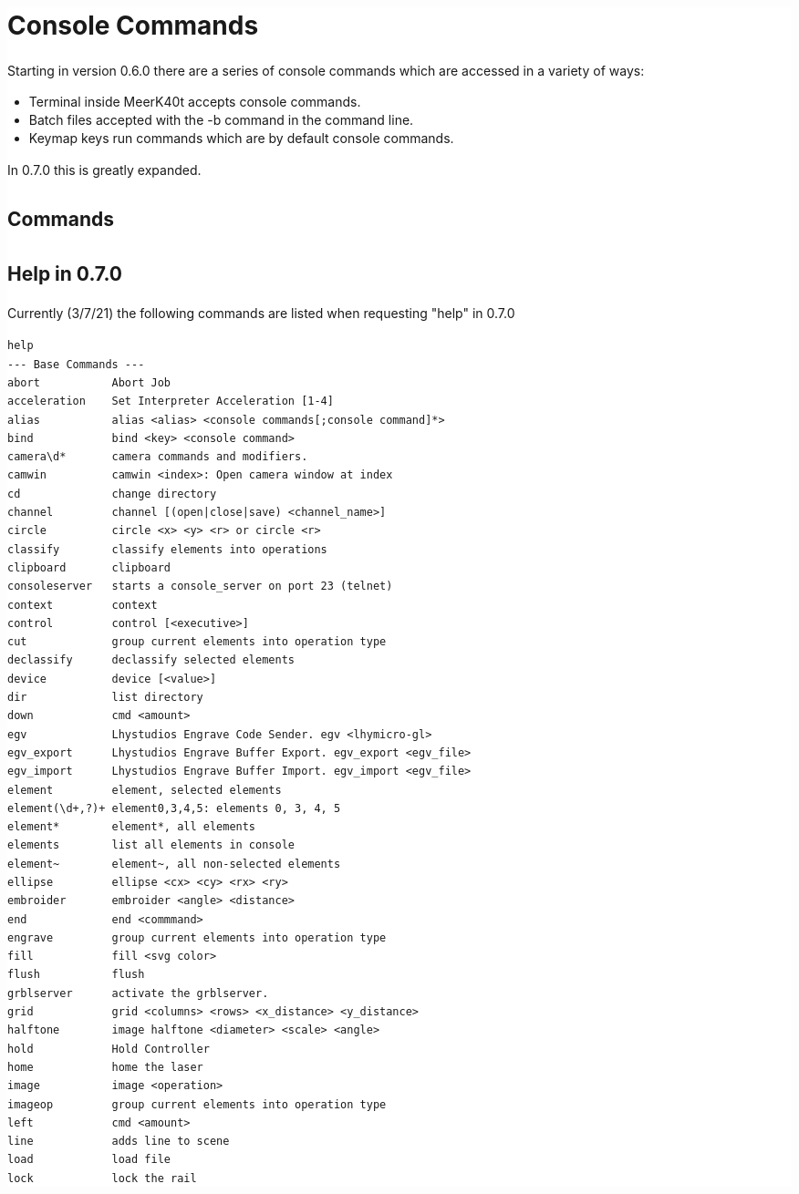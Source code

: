 # Console Commands

Starting in version 0.6.0 there are a series of console commands which are accessed in a variety of ways:
* Terminal inside MeerK40t accepts console commands.
* Batch files accepted with the -b command in the command line.
* Keymap keys run commands which are by default console commands.

In 0.7.0 this is greatly expanded.


## Commands

## Help in 0.7.0
Currently (3/7/21) the following commands are listed when requesting "help" in 0.7.0
```
help
--- Base Commands ---
abort           Abort Job
acceleration    Set Interpreter Acceleration [1-4]
alias           alias <alias> <console commands[;console command]*>
bind            bind <key> <console command>
camera\d*       camera commands and modifiers.
camwin          camwin <index>: Open camera window at index
cd              change directory
channel         channel [(open|close|save) <channel_name>]
circle          circle <x> <y> <r> or circle <r>
classify        classify elements into operations
clipboard       clipboard
consoleserver   starts a console_server on port 23 (telnet)
context         context
control         control [<executive>]
cut             group current elements into operation type
declassify      declassify selected elements
device          device [<value>]
dir             list directory
down            cmd <amount>
egv             Lhystudios Engrave Code Sender. egv <lhymicro-gl>
egv_export      Lhystudios Engrave Buffer Export. egv_export <egv_file>
egv_import      Lhystudios Engrave Buffer Import. egv_import <egv_file>
element         element, selected elements
element(\d+,?)+ element0,3,4,5: elements 0, 3, 4, 5
element*        element*, all elements
elements        list all elements in console
element~        element~, all non-selected elements
ellipse         ellipse <cx> <cy> <rx> <ry>
embroider       embroider <angle> <distance>
end             end <commmand>
engrave         group current elements into operation type
fill            fill <svg color>
flush           flush
grblserver      activate the grblserver.
grid            grid <columns> <rows> <x_distance> <y_distance>
halftone        image halftone <diameter> <scale> <angle>
hold            Hold Controller
home            home the laser
image           image <operation>
imageop         group current elements into operation type
left            cmd <amount>
line            adds line to scene
load            load file
lock            lock the rail
```